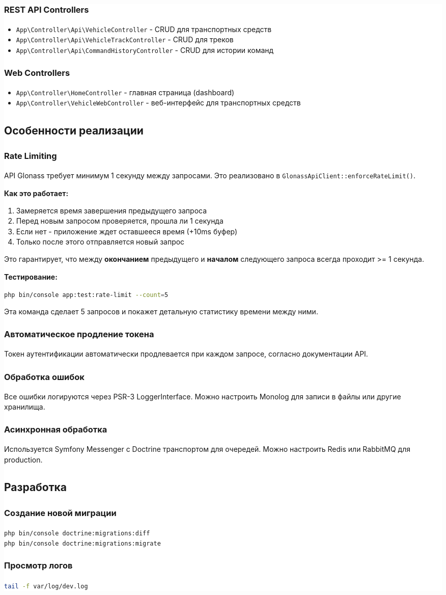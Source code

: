 ### REST API Controllers
- `App\Controller\Api\VehicleController` - CRUD для транспортных средств
- `App\Controller\Api\VehicleTrackController` - CRUD для треков
- `App\Controller\Api\CommandHistoryController` - CRUD для истории команд

### Web Controllers
- `App\Controller\HomeController` - главная страница (dashboard)
- `App\Controller\VehicleWebController` - веб-интерфейс для транспортных средств

## Особенности реализации

### Rate Limiting
API Glonass требует минимум 1 секунду между запросами. Это реализовано в `GlonassApiClient::enforceRateLimit()`.

**Как это работает:**
1. Замеряется время завершения предыдущего запроса
2. Перед новым запросом проверяется, прошла ли 1 секунда
3. Если нет - приложение ждет оставшееся время (+10ms буфер)
4. Только после этого отправляется новый запрос

Это гарантирует, что между **окончанием** предыдущего и **началом** следующего запроса всегда проходит >= 1 секунда.

**Тестирование:**
```bash
php bin/console app:test:rate-limit --count=5
```

Эта команда сделает 5 запросов и покажет детальную статистику времени между ними.

### Автоматическое продление токена
Токен аутентификации автоматически продлевается при каждом запросе, согласно документации API.

### Обработка ошибок
Все ошибки логируются через PSR-3 LoggerInterface. Можно настроить Monolog для записи в файлы или другие хранилища.

### Асинхронная обработка
Используется Symfony Messenger с Doctrine транспортом для очередей. Можно настроить Redis или RabbitMQ для production.

## Разработка

### Создание новой миграции
```bash
php bin/console doctrine:migrations:diff
php bin/console doctrine:migrations:migrate
```

### Просмотр логов
```bash
tail -f var/log/dev.log
```
